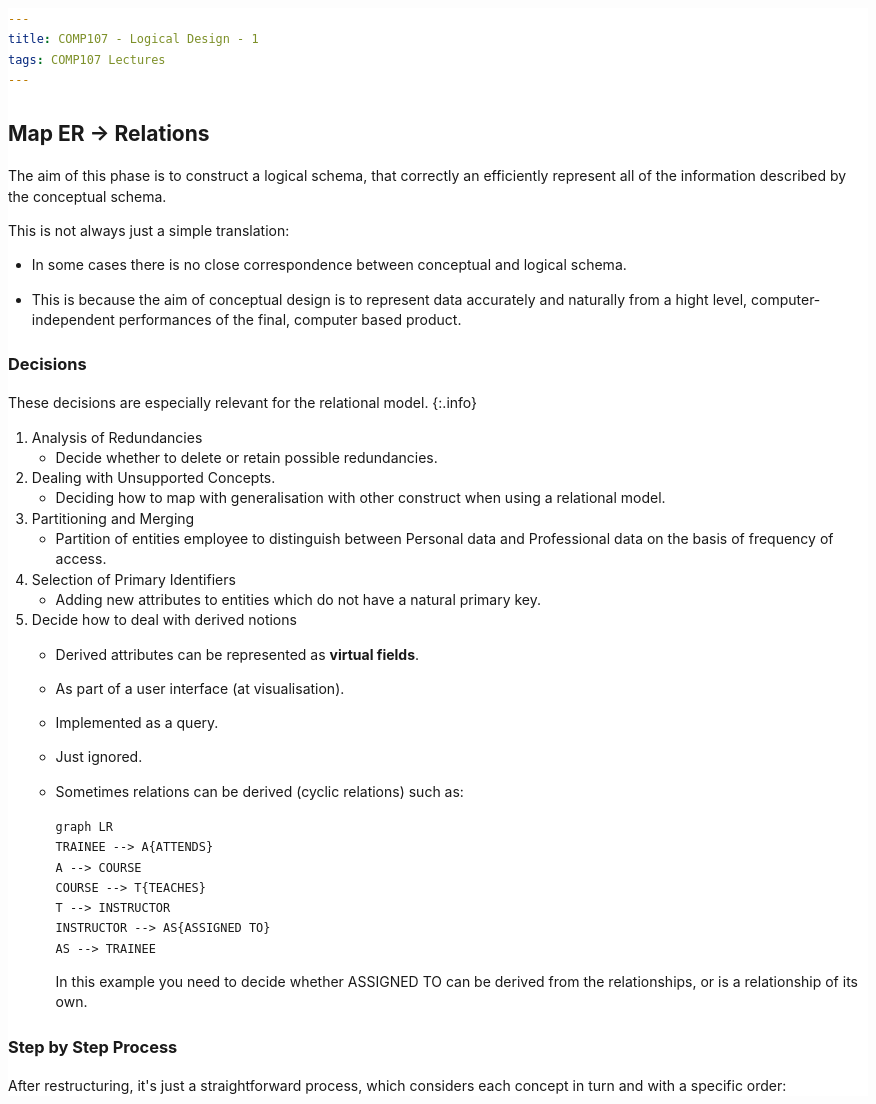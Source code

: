 ```yaml
---
title: COMP107 - Logical Design - 1 
tags: COMP107 Lectures
---
```

## Map ER $\rightarrow$ Relations
The aim of this phase is to construct a logical schema, that correctly an efficiently represent all of the information described by the conceptual schema.

This is not always just a simple translation:

* In some cases there is no close correspondence between conceptual and logical schema. 

* This is because the aim of conceptual design is to represent data accurately and naturally from a hight level, computer-independent performances of the final, computer based product.

### Decisions
These decisions are especially relevant for the relational model.
{:.info}

1. Analysis of Redundancies
	* Decide whether to delete or retain possible redundancies.
1. Dealing with Unsupported Concepts.
	* Deciding how to map with generalisation with other construct when using a relational model.
1. Partitioning and Merging
	* Partition of entities employee to distinguish between Personal data and Professional data on the basis of frequency of access.
1. Selection of Primary Identifiers
	* Adding new attributes to entities which do not have a natural primary key.
1. Decide how to deal with derived notions
	* Derived attributes can be represented as **virtual fields**.
	* As part of a user interface (at visualisation).
	* Implemented as a query.
	* Just ignored.
	* Sometimes relations can be derived (cyclic relations) such as:
	
		```mermaid
		graph LR
		TRAINEE --> A{ATTENDS}
		A --> COURSE
		COURSE --> T{TEACHES}
		T --> INSTRUCTOR
		INSTRUCTOR --> AS{ASSIGNED TO}
		AS --> TRAINEE
		```
		
		In this example you need to decide whether ASSIGNED TO can be derived from the relationships, or is a relationship of its own.

### Step by Step Process
After  restructuring, it's just a straightforward process, which considers each concept in turn and with a specific order:
